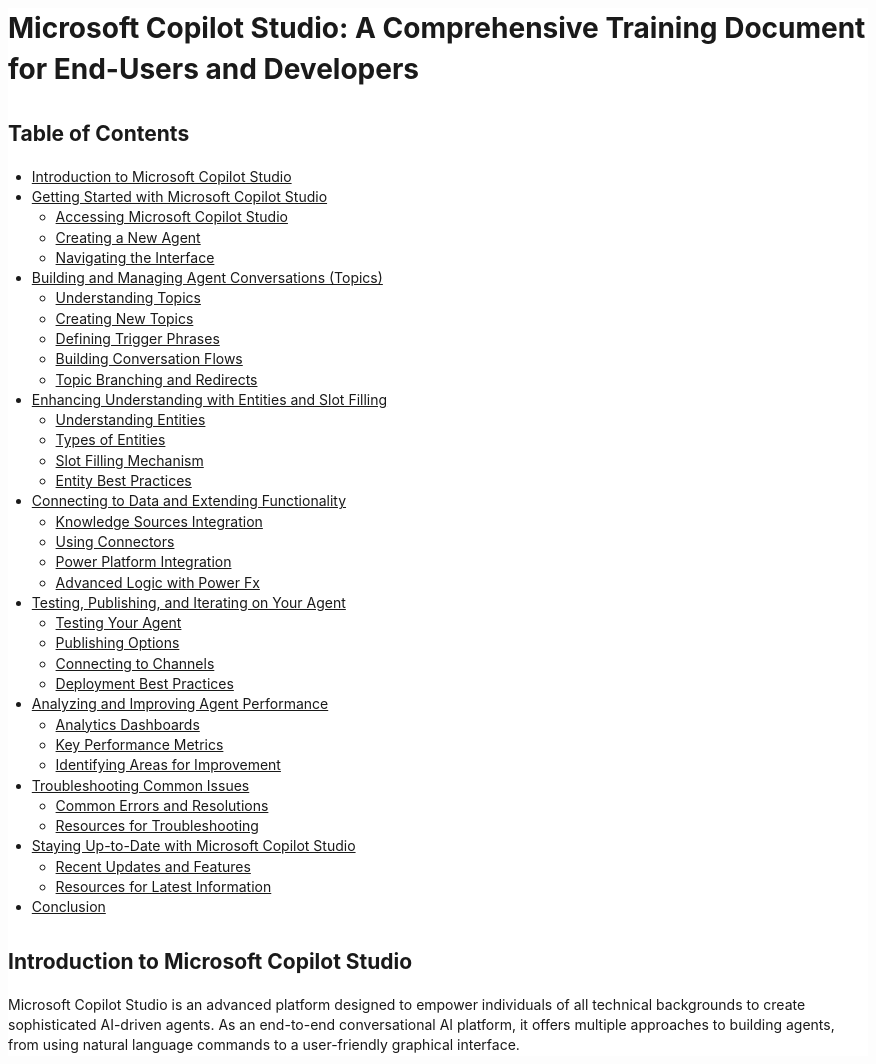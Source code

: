 # Microsoft Copilot Studio: A Comprehensive Training Document for End-Users and Developers

## Table of Contents
- [Introduction to Microsoft Copilot Studio](#introduction-to-microsoft-copilot-studio)
- [Getting Started with Microsoft Copilot Studio](#getting-started-with-microsoft-copilot-studio)
  - [Accessing Microsoft Copilot Studio](#accessing-microsoft-copilot-studio)
  - [Creating a New Agent](#creating-a-new-agent)
  - [Navigating the Interface](#navigating-the-interface)
- [Building and Managing Agent Conversations (Topics)](#building-and-managing-agent-conversations-topics)
  - [Understanding Topics](#understanding-topics)
  - [Creating New Topics](#creating-new-topics)
  - [Defining Trigger Phrases](#defining-trigger-phrases)
  - [Building Conversation Flows](#building-conversation-flows)
  - [Topic Branching and Redirects](#topic-branching-and-redirects)
- [Enhancing Understanding with Entities and Slot Filling](#enhancing-understanding-with-entities-and-slot-filling)
  - [Understanding Entities](#understanding-entities)
  - [Types of Entities](#types-of-entities)
  - [Slot Filling Mechanism](#slot-filling-mechanism)
  - [Entity Best Practices](#entity-best-practices)
- [Connecting to Data and Extending Functionality](#connecting-to-data-and-extending-functionality)
  - [Knowledge Sources Integration](#knowledge-sources-integration)
  - [Using Connectors](#using-connectors)
  - [Power Platform Integration](#power-platform-integration)
  - [Advanced Logic with Power Fx](#advanced-logic-with-power-fx)
- [Testing, Publishing, and Iterating on Your Agent](#testing-publishing-and-iterating-on-your-agent)
  - [Testing Your Agent](#testing-your-agent)
  - [Publishing Options](#publishing-options)
  - [Connecting to Channels](#connecting-to-channels)
  - [Deployment Best Practices](#deployment-best-practices)
- [Analyzing and Improving Agent Performance](#analyzing-and-improving-agent-performance)
  - [Analytics Dashboards](#analytics-dashboards)
  - [Key Performance Metrics](#key-performance-metrics)
  - [Identifying Areas for Improvement](#identifying-areas-for-improvement)
- [Troubleshooting Common Issues](#troubleshooting-common-issues)
  - [Common Errors and Resolutions](#common-errors-and-resolutions)
  - [Resources for Troubleshooting](#resources-for-troubleshooting)
- [Staying Up-to-Date with Microsoft Copilot Studio](#staying-up-to-date-with-microsoft-copilot-studio)
  - [Recent Updates and Features](#recent-updates-and-features)
  - [Resources for Latest Information](#resources-for-latest-information)
- [Conclusion](#conclusion)

## Introduction to Microsoft Copilot Studio

Microsoft Copilot Studio is an advanced platform designed to empower individuals of all technical backgrounds to create sophisticated AI-driven agents. As an end-to-end conversational AI platform, it offers multiple approaches to building agents, from using natural language commands to a user-friendly graphical interface.
